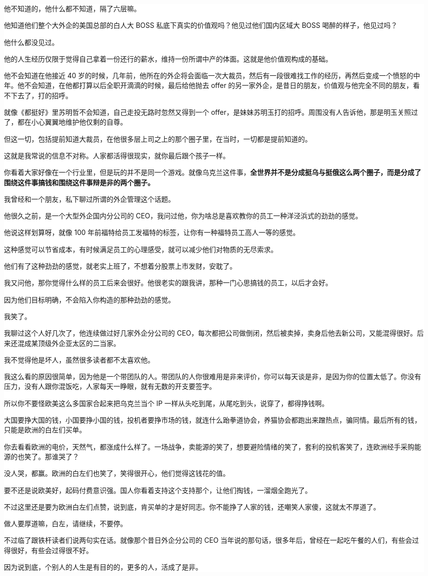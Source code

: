 他不知道的，他什么都不知道，隔了六层嘛。 

他知道他们整个大外企的美国总部的白人大 BOSS 私底下真实的价值观吗？他见过他们国内区域大 BOSS 喝醉的样子，他见过吗？ 

他什么都没见过。

他的人生经历仅限于觉得自己拿着一份还行的薪水，维持一份所谓中产的体面。这就是他价值观构成的基础。

他不会知道在他接近 40 岁的时候，几年前，他所在的外企将会面临一次大裁员，然后有一段很难找工作的经历，再然后变成一个愤怒的中年。他不会知道，在他都打算以后全职开滴滴的时候，最后给他抛去 offer 的另一家外企，是昔日的朋友，价值观与他完全不同的朋友，看不下去了，打的招呼。 

就像《都挺好》里苏明哲不会知道，自己走投无路时忽然又得到一个 offer，是妹妹苏明玉打的招呼。周围没有人告诉他，那是明玉关照过了，都在小心翼翼地维护他仅剩的自尊。

但这一切，包括提前知道大裁员，在他很多层上司之上的那个圈子里，在当时，一切都是提前知道的。

这就是我常说的信息不对称。人家都活得很现实，就你最后跟个孩子一样。

你看着大家好像在一个行业里，但是玩的并不是同一个游戏。就像乌克兰这件事，**全世界并不是分成挺乌与挺俄这么两个圈子，而是分成了围绕这件事搞钱和围绕这件事辩是非的两个圈子。**

我曾经和一个朋友，私下聊过所谓的外企管理这个话题。 

他很久之前，是一个大型外企国内分公司的 CEO，我问过他，你为啥总是喜欢教你的员工一种洋泾浜式的劲劲的感觉。

他说这样划算呀，就像 100 年前福特给员工发福特的标签，让你有一种福特员工高人一等的感觉。 

这种感觉可以节省成本，有时候满足员工的心理感受，就可以减少他们对物质的无尽索求。

他们有了这种劲劲的感觉，就老实上班了，不想着分股票上市发财，安耽了。

我又问他，那你觉得什么样的员工后来会很好。他很老实的跟我讲，那种一门心思搞钱的员工，以后才会好。

因为他们目标明确，不会陷入你构造的那种劲劲的感觉。

我笑了。 

我聊过这个人好几次了，他连续做过好几家外企分公司的 CEO，每次都把公司做倒闭，然后被卖掉，卖身后他去新公司，又能混得很好。后来还混成某顶级外企亚太区的二当家。

我不觉得他是坏人，虽然很多读者都不太喜欢他。

我这么看的原因很简单，因为他是一个带团队的人。带团队的人你很难用是非来评价，你可以每天谈是非，是因为你的位置太低了。你没有压力，没有人跟你混饭吃，人家每天一睁眼，就有无数的开支要签字。 

所以你不要怪欧美这么多国家合起来把乌克兰当个 IP 一样从头吃到尾，从尾吃到头，说穿了，都得挣钱啊。

大国要挣大国的钱，小国要挣小国的钱，投机者要挣市场的钱，就连什么跆拳道协会，养猫协会都跑出来蹭热点，骗同情。最后所有的钱，只能是欧洲的白左们买单。

你去看看欧洲的电价，天然气，都涨成什么样了。一场战争，卖能源的笑了，想要避险情绪的笑了，套利的投机客笑了，连欧洲经手采购能源的也笑了。那谁哭了？

没人哭，都赢。欧洲的白左们也笑了，笑得很开心，他们觉得这钱花的值。

要不还是说欧美好，起码付费意识强。国人你看着支持这个支持那个，让他们掏钱，一溜烟全跑光了。

不过这里还是要为欧洲白左们点赞，说到底，肯买单的才是好同志。你不能挣了人家的钱，还嘲笑人家傻，这就太不厚道了。 

做人要厚道嘛，白左，请继续，不要停。 

不过临了跟铁杆读者们说两句实在话。就像那个昔日外企分公司的 CEO 当年说的那句话，很多年后，曾经在一起吃午餐的人们，有些会过得很好，有些会过得很不好。

因为说到底，个别人的人生是有目的的，更多的人，活成了是非。